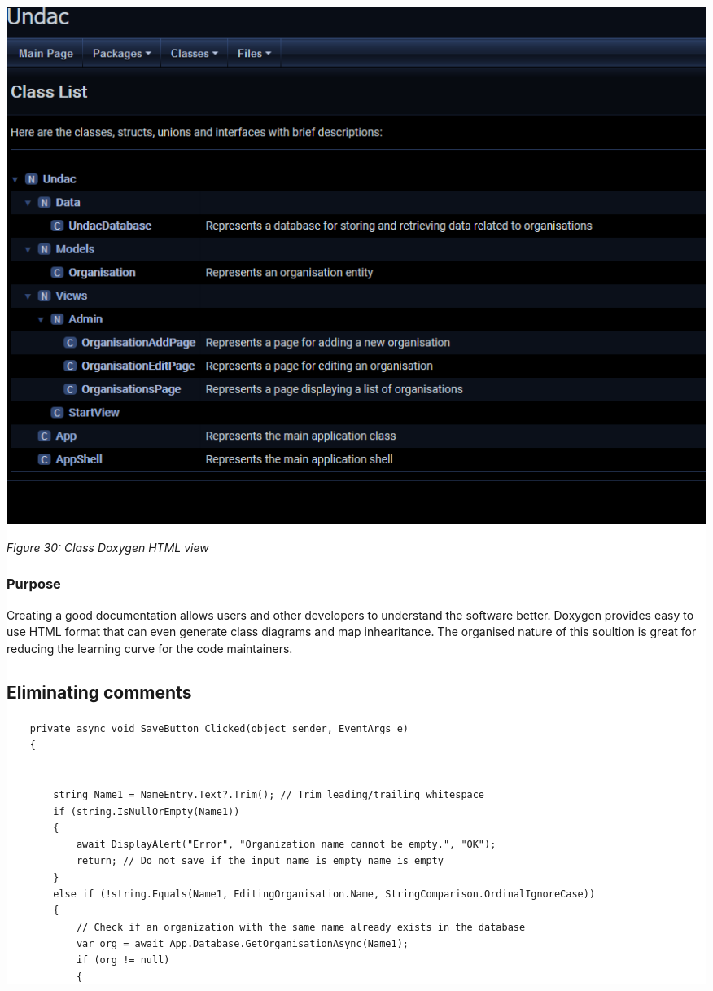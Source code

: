 
![Figure 30](./images/ClassViewHTML.PNG)

*Figure 30: Class Doxygen HTML view* 

### Purpose

Creating a good documentation allows users and other developers to understand the software better. Doxygen provides easy to use HTML format that can even generate class diagrams and map inhearitance. The organised nature of this soultion is great for reducing the learning curve for the code maintainers. 

## Eliminating comments
```
    private async void SaveButton_Clicked(object sender, EventArgs e)
    {


        string Name1 = NameEntry.Text?.Trim(); // Trim leading/trailing whitespace
        if (string.IsNullOrEmpty(Name1))
        {
            await DisplayAlert("Error", "Organization name cannot be empty.", "OK");
            return; // Do not save if the input name is empty name is empty
        }
        else if (!string.Equals(Name1, EditingOrganisation.Name, StringComparison.OrdinalIgnoreCase))
        {
            // Check if an organization with the same name already exists in the database
            var org = await App.Database.GetOrganisationAsync(Name1);
            if (org != null)
            {
```